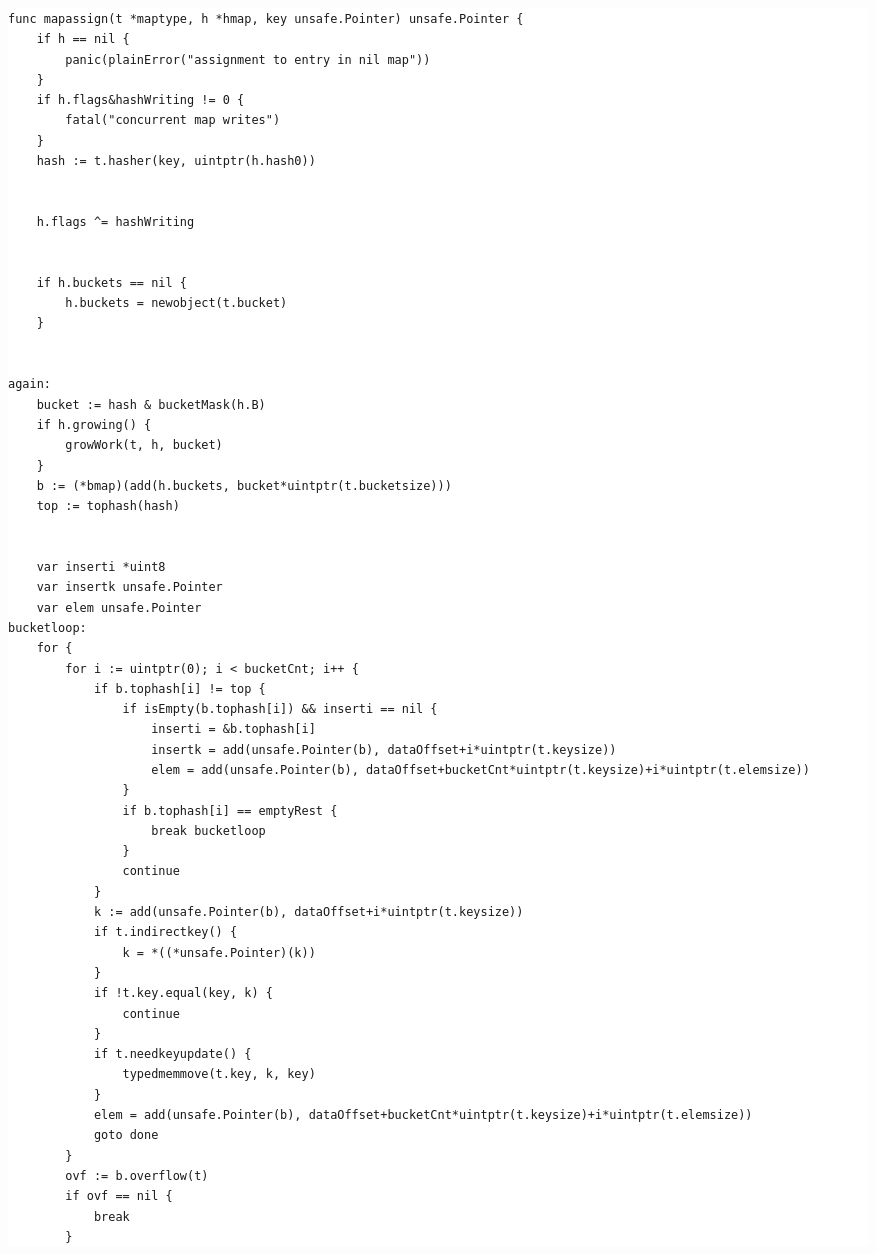 ```
func mapassign(t *maptype, h *hmap, key unsafe.Pointer) unsafe.Pointer {
    if h == nil {
        panic(plainError("assignment to entry in nil map"))
    }
    if h.flags&hashWriting != 0 {
        fatal("concurrent map writes")
    }
    hash := t.hasher(key, uintptr(h.hash0))


    h.flags ^= hashWriting


    if h.buckets == nil {
        h.buckets = newobject(t.bucket) 
    }


again:
    bucket := hash & bucketMask(h.B)
    if h.growing() {
        growWork(t, h, bucket)
    }
    b := (*bmap)(add(h.buckets, bucket*uintptr(t.bucketsize)))
    top := tophash(hash)


    var inserti *uint8
    var insertk unsafe.Pointer
    var elem unsafe.Pointer
bucketloop:
    for {
        for i := uintptr(0); i < bucketCnt; i++ {
            if b.tophash[i] != top {
                if isEmpty(b.tophash[i]) && inserti == nil {
                    inserti = &b.tophash[i]
                    insertk = add(unsafe.Pointer(b), dataOffset+i*uintptr(t.keysize))
                    elem = add(unsafe.Pointer(b), dataOffset+bucketCnt*uintptr(t.keysize)+i*uintptr(t.elemsize))
                }
                if b.tophash[i] == emptyRest {
                    break bucketloop
                }
                continue
            }
            k := add(unsafe.Pointer(b), dataOffset+i*uintptr(t.keysize))
            if t.indirectkey() {
                k = *((*unsafe.Pointer)(k))
            }
            if !t.key.equal(key, k) {
                continue
            }
            if t.needkeyupdate() {
                typedmemmove(t.key, k, key)
            }
            elem = add(unsafe.Pointer(b), dataOffset+bucketCnt*uintptr(t.keysize)+i*uintptr(t.elemsize))
            goto done
        }
        ovf := b.overflow(t)
        if ovf == nil {
            break
        }
```